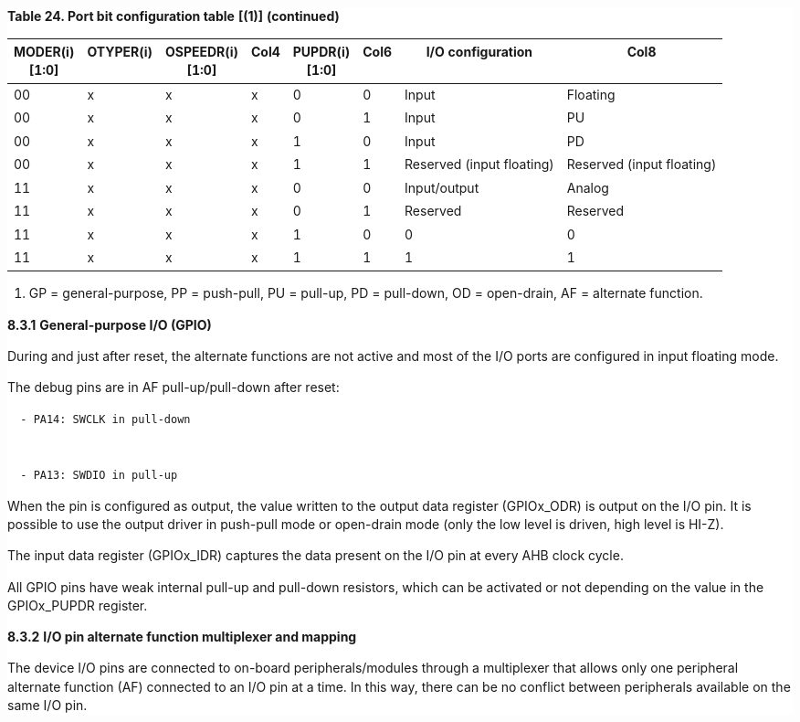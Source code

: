 **Table 24. Port bit configuration table** **[(1)]** **(continued)**

|MODER(i)<br>[1:0]|OTYPER(i)|OSPEEDR(i)<br>[1:0]|Col4|PUPDR(i)<br>[1:0]|Col6|I/O configuration|Col8|
|---|---|---|---|---|---|---|---|
|00|x|x|x|0|0|Input|Floating|
|00|x|x|x|0|1|Input|PU|
|00|x|x|x|1|0|Input|PD|
|00|x|x|x|1|1|Reserved (input floating)|Reserved (input floating)|
|11|x|x|x|0|0|Input/output|Analog|
|11|x|x|x|0|1|Reserved|Reserved|
|11|x|x|x|1|0|0|0|
|11|x|x|x|1|1|1|1|



1. GP = general-purpose, PP = push-pull, PU = pull-up, PD = pull-down, OD = open-drain, AF = alternate
function.


**8.3.1** **General-purpose I/O (GPIO)**


During and just after reset, the alternate functions are not active and most of the I/O ports
are configured in input floating mode.


The debug pins are in AF pull-up/pull-down after reset:


      - PA14: SWCLK in pull-down


      - PA13: SWDIO in pull-up


When the pin is configured as output, the value written to the output data register
(GPIOx_ODR) is output on the I/O pin. It is possible to use the output driver in push-pull
mode or open-drain mode (only the low level is driven, high level is HI-Z).


The input data register (GPIOx_IDR) captures the data present on the I/O pin at every AHB
clock cycle.


All GPIO pins have weak internal pull-up and pull-down resistors, which can be activated or
not depending on the value in the GPIOx_PUPDR register.


**8.3.2** **I/O pin alternate function multiplexer and mapping**


The device I/O pins are connected to on-board peripherals/modules through a multiplexer
that allows only one peripheral alternate function (AF) connected to an I/O pin at a time. In
this way, there can be no conflict between peripherals available on the same I/O pin.

